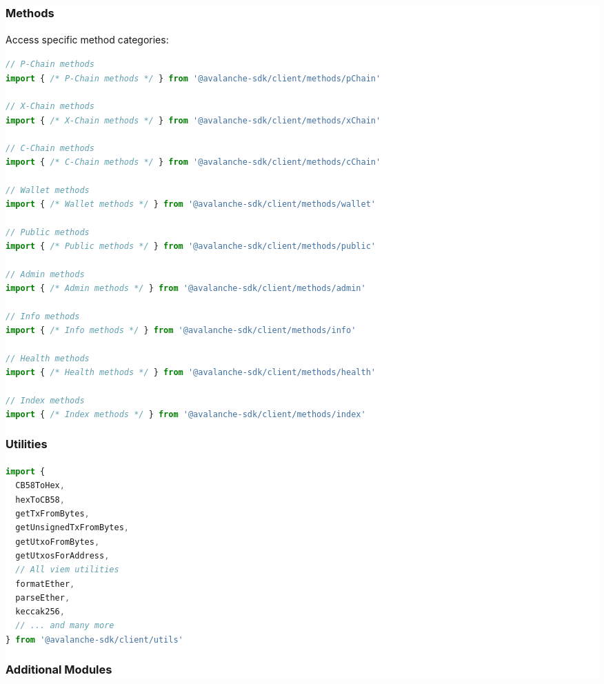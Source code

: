 ### Methods

Access specific method categories:

```typescript
// P-Chain methods
import { /* P-Chain methods */ } from '@avalanche-sdk/client/methods/pChain'

// X-Chain methods  
import { /* X-Chain methods */ } from '@avalanche-sdk/client/methods/xChain'

// C-Chain methods
import { /* C-Chain methods */ } from '@avalanche-sdk/client/methods/cChain'

// Wallet methods
import { /* Wallet methods */ } from '@avalanche-sdk/client/methods/wallet'

// Public methods
import { /* Public methods */ } from '@avalanche-sdk/client/methods/public'

// Admin methods
import { /* Admin methods */ } from '@avalanche-sdk/client/methods/admin'

// Info methods
import { /* Info methods */ } from '@avalanche-sdk/client/methods/info'

// Health methods
import { /* Health methods */ } from '@avalanche-sdk/client/methods/health'

// Index methods
import { /* Index methods */ } from '@avalanche-sdk/client/methods/index'
```

### Utilities

```typescript
import { 
  CB58ToHex,
  hexToCB58,
  getTxFromBytes,
  getUnsignedTxFromBytes,
  getUtxoFromBytes,
  getUtxosForAddress,
  // All viem utilities
  formatEther,
  parseEther,
  keccak256,
  // ... and many more
} from '@avalanche-sdk/client/utils'
```

### Additional Modules
